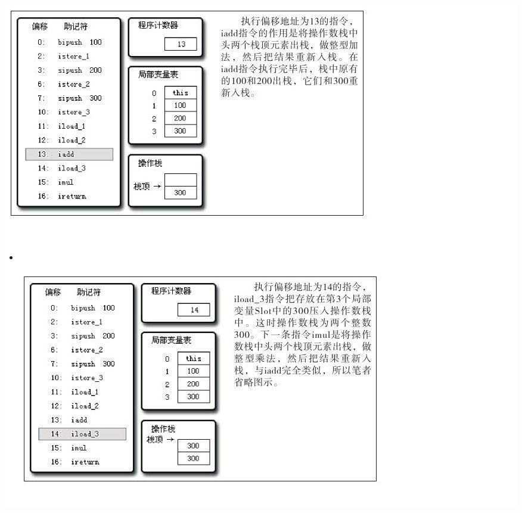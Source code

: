  ![图68](https://github.com/walmt/understand_JVM/blob/master/img/68.png?raw=true)

  ​

- ​

  ![图69](https://github.com/walmt/understand_JVM/blob/master/img/69.png?raw=true)

  ​
